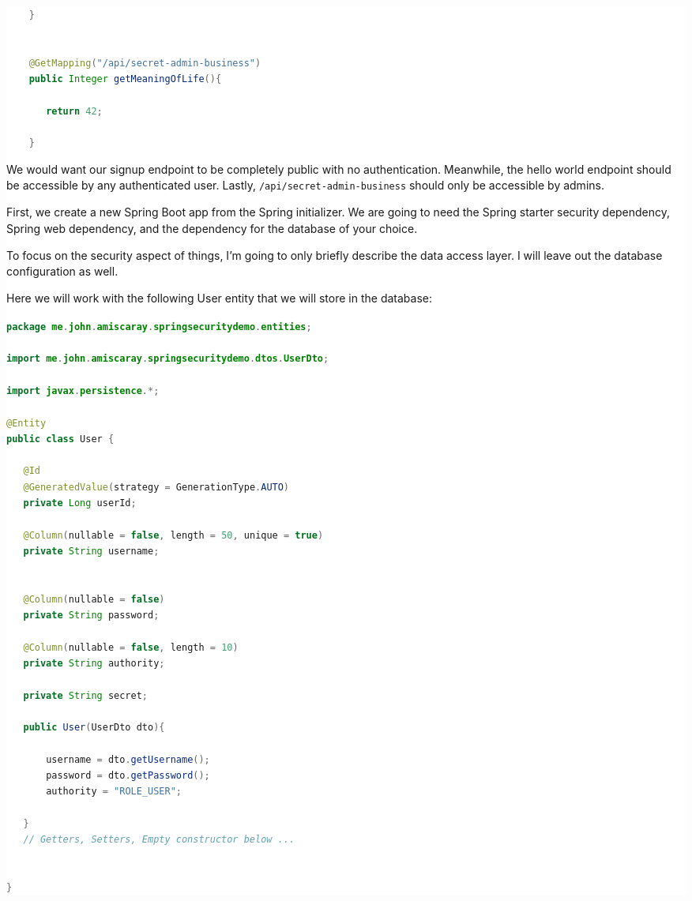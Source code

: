 ```java
    }
    
    
    @GetMapping("/api/secret-admin-business")
    public Integer getMeaningOfLife(){
    
       return 42;
    
    }
```

We would want our signup endpoint to be completely public with no authentication. Meanwhile, the hello world endpoint should be accessible by any authenticated user. Lastly, `/api/secret-admin-business` should only be accessible by admins.

First, we create a new Spring Boot app from the Spring initializer. We are going to need the Spring starter security dependency, Spring web dependency, and the dependency for the database of your choice. 

To focus on the security aspect of things, I’m going to only briefly describe the data access layer. I will leave out the database configuration as well. 

Here we will work with the following User entity that we will store in the database:

```java
package me.john.amiscaray.springsecuritydemo.entities;

import me.john.amiscaray.springsecuritydemo.dtos.UserDto;

import javax.persistence.*;

@Entity
public class User {

   @Id
   @GeneratedValue(strategy = GenerationType.AUTO)
   private Long userId;

   @Column(nullable = false, length = 50, unique = true)
   private String username;


   @Column(nullable = false)
   private String password;

   @Column(nullable = false, length = 10)
   private String authority;

   private String secret;

   public User(UserDto dto){

       username = dto.getUsername();
       password = dto.getPassword();
       authority = "ROLE_USER";

   }
   // Getters, Setters, Empty constructor below ...


}
```
